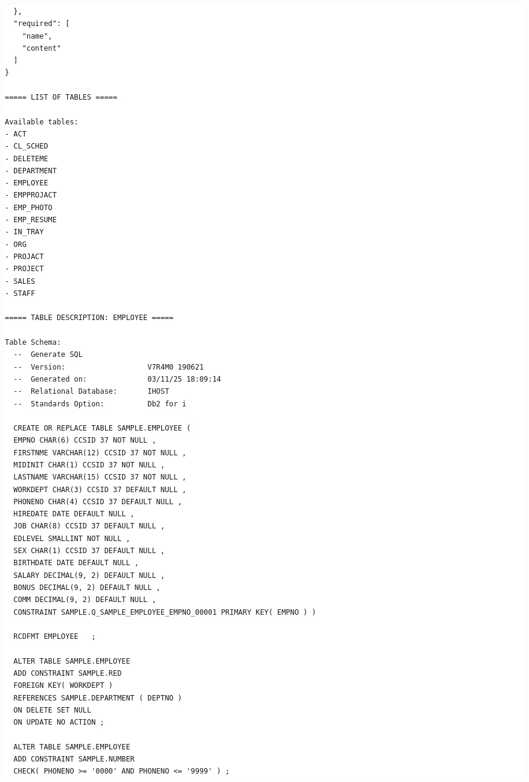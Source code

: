 ```text
  },
  "required": [
    "name",
    "content"
  ]
}

===== LIST OF TABLES =====

Available tables:
- ACT
- CL_SCHED
- DELETEME
- DEPARTMENT
- EMPLOYEE
- EMPPROJACT
- EMP_PHOTO
- EMP_RESUME
- IN_TRAY
- ORG
- PROJACT
- PROJECT
- SALES
- STAFF

===== TABLE DESCRIPTION: EMPLOYEE =====

Table Schema:
  --  Generate SQL
  --  Version:                   V7R4M0 190621
  --  Generated on:              03/11/25 18:09:14
  --  Relational Database:       IHOST
  --  Standards Option:          Db2 for i
  
  CREATE OR REPLACE TABLE SAMPLE.EMPLOYEE (
  EMPNO CHAR(6) CCSID 37 NOT NULL ,
  FIRSTNME VARCHAR(12) CCSID 37 NOT NULL ,
  MIDINIT CHAR(1) CCSID 37 NOT NULL ,
  LASTNAME VARCHAR(15) CCSID 37 NOT NULL ,
  WORKDEPT CHAR(3) CCSID 37 DEFAULT NULL ,
  PHONENO CHAR(4) CCSID 37 DEFAULT NULL ,
  HIREDATE DATE DEFAULT NULL ,
  JOB CHAR(8) CCSID 37 DEFAULT NULL ,
  EDLEVEL SMALLINT NOT NULL ,
  SEX CHAR(1) CCSID 37 DEFAULT NULL ,
  BIRTHDATE DATE DEFAULT NULL ,
  SALARY DECIMAL(9, 2) DEFAULT NULL ,
  BONUS DECIMAL(9, 2) DEFAULT NULL ,
  COMM DECIMAL(9, 2) DEFAULT NULL ,
  CONSTRAINT SAMPLE.Q_SAMPLE_EMPLOYEE_EMPNO_00001 PRIMARY KEY( EMPNO ) )
  
  RCDFMT EMPLOYEE   ;
  
  ALTER TABLE SAMPLE.EMPLOYEE
  ADD CONSTRAINT SAMPLE.RED
  FOREIGN KEY( WORKDEPT )
  REFERENCES SAMPLE.DEPARTMENT ( DEPTNO )
  ON DELETE SET NULL
  ON UPDATE NO ACTION ;
  
  ALTER TABLE SAMPLE.EMPLOYEE
  ADD CONSTRAINT SAMPLE.NUMBER
  CHECK( PHONENO >= '0000' AND PHONENO <= '9999' ) ;
```